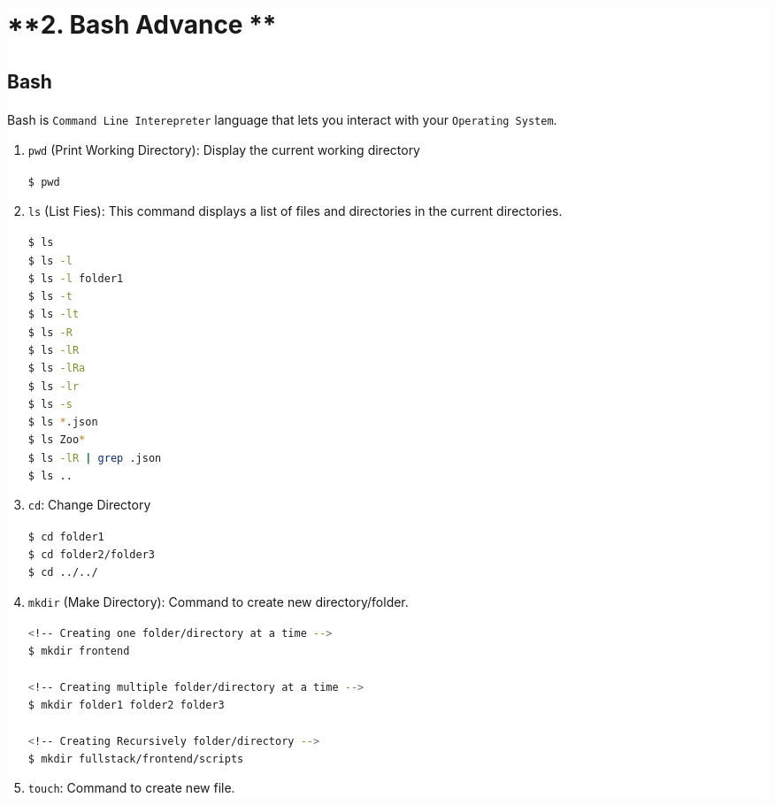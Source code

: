 # **2. Bash Advance **

## Bash

Bash is `Command Line Interepreter` language that lets you interact with your `Operating System`.

1. `pwd` (Print Working Directory): Display the current working directory

    ```sh
    $ pwd
    ```

2. `ls` (List Fies): This command displays a list of files and directories in the current directories.

    ```sh
    $ ls
    $ ls -l
    $ ls -l folder1
    $ ls -t
    $ ls -lt
    $ ls -R
    $ ls -lR
    $ ls -lRa
    $ ls -lr
    $ ls -s
    $ ls *.json
    $ ls Zoo*
    $ ls -lR | grep .json
    $ ls ..
    ```

3. `cd`: Change Directory

    ```sh
    $ cd folder1
    $ cd folder2/folder3
    $ cd ../../
    ```

4. `mkdir` (Make Directory): Command to create new directory/folder.

    ```sh
    <!-- Creating one folder/directory at a time -->
    $ mkdir frontend

    <!-- Creating multiple folder/directory at a time -->
    $ mkdir folder1 folder2 folder3

    <!-- Creating Recursively folder/directory -->
    $ mkdir fullstack/frontend/scripts
    ```

5. `touch`: Command to create new file.
